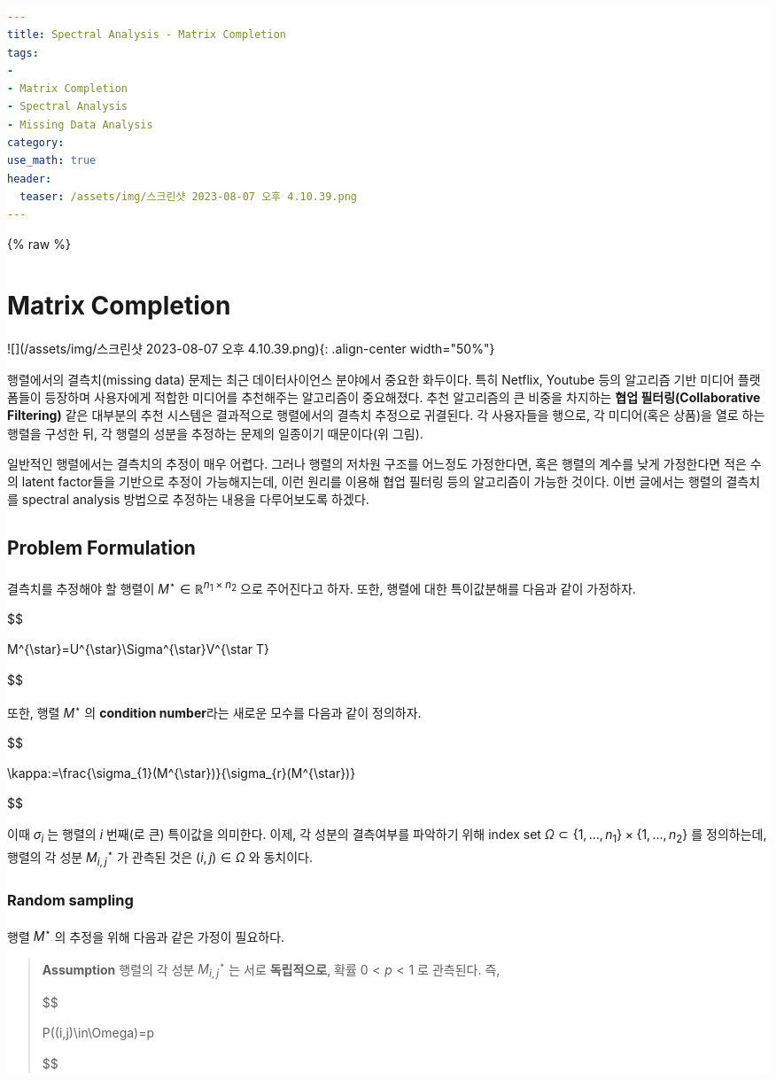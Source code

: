 ```yaml
---
title: Spectral Analysis - Matrix Completion
tags:
- 
- Matrix Completion
- Spectral Analysis
- Missing Data Analysis
category: 
use_math: true
header: 
  teaser: /assets/img/스크린샷 2023-08-07 오후 4.10.39.png
---
```

{% raw %}
# Matrix Completion

![](/assets/img/스크린샷 2023-08-07 오후 4.10.39.png){: .align-center width="50%"}

행렬에서의 결측치(missing data) 문제는 최근 데이터사이언스 분야에서 중요한 화두이다. 특히 Netflix, Youtube 등의 알고리즘 기반 미디어 플랫폼들이 등장하며 사용자에게 적합한 미디어를 추천해주는 알고리즘이 중요해졌다. 추천 알고리즘의 큰 비중을 차지하는 **협업 필터링(Collaborative Filtering)** 같은 대부분의 추천 시스템은 결과적으로 행렬에서의 결측치 추정으로 귀결된다. 각 사용자들을 행으로, 각 미디어(혹은 상품)을 열로 하는 행렬을 구성한 뒤, 각 행렬의 성분을 추정하는 문제의 일종이기 때문이다(위 그림). 

일반적인 행렬에서는 결측치의 추정이 매우 어렵다. 그러나 행렬의 저차원 구조를 어느정도 가정한다면, 혹은 행렬의 계수를 낮게 가정한다면 적은 수의 latent factor들을 기반으로 추정이 가능해지는데, 이런 원리를 이용해 협업 필터링 등의 알고리즘이 가능한 것이다. 이번 글에서는 행렬의 결측치를 spectral analysis 방법으로 추정하는 내용을 다루어보도록 하겠다.

## Problem Formulation
결측치를 추정해야 할 행렬이 $M^{\star}\in\mathbb{R}^{n_{1}\times n_{2}}$ 으로 주어진다고 하자. 또한, 행렬에 대한 특이값분해를 다음과 같이 가정하자.


$$

M^{\star}=U^{\star}\Sigma^{\star}V^{\star T}


$$

또한, 행렬 $M^{\star}$ 의 **condition number**라는 새로운 모수를 다음과 같이 정의하자.


$$

\kappa:=\frac{\sigma_{1}(M^{\star})}{\sigma_{r}(M^{\star})}


$$

이때 $\sigma_{i}$ 는 행렬의 $i$ 번째(로 큰) 특이값을 의미한다. 이제, 각 성분의 결측여부를 파악하기 위해 index set $\Omega\subset\{1,\ldots,n_{1}\}\times\{1,\ldots,n_{2} \}$ 를 정의하는데, 행렬의 각 성분 $M_{i,j}^{\star}$ 가 관측된 것은 $(i,j)\in\Omega$ 와 동치이다.

### Random sampling
행렬 $M^{\star}$ 의 추정을 위해 다음과 같은 가정이 필요하다.

> **Assumption** 행렬의 각 성분 $M_{i,j}^{\star}$ 는 서로 **독립적으로**, 확률 $0<p<1$ 로 관측된다. 즉,
> 
> 
> $$
> 
> P((i,j)\in\Omega)=p
> 
> 
> $$
> 
